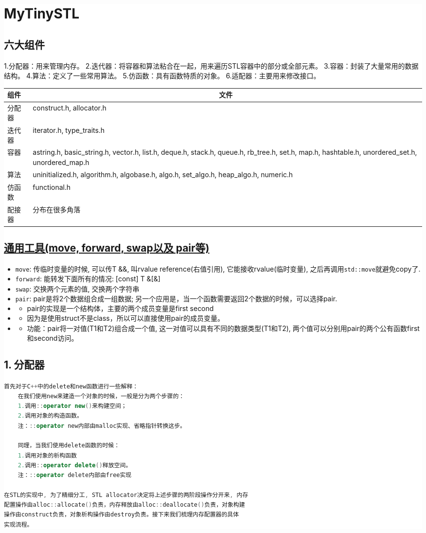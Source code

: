 # MyTinySTL

## 六大组件
1.分配器：用来管理内存。
2.迭代器：将容器和算法粘合在一起，用来遍历STL容器中的部分或全部元素。
3.容器：封装了大量常用的数据结构。
4.算法：定义了一些常用算法。
5.仿函数：具有函数特质的对象。
6.适配器：主要用来修改接口。


| 组件                                                         | 文件             |
| :----------------------------------------------------------- | ---------------- |
|分配器|construct.h, allocator.h|
|迭代器|iterator.h, type_traits.h|
|容器|astring.h, basic_string.h, vector.h, list.h, deque.h, stack.h, queue.h, rb_tree.h, set.h, map.h, hashtable.h, unordered_set.h, unordered_map.h|
|算法|uninitialized.h, algorithm.h, algobase.h, algo.h, set_algo.h, heap_algo.h, numeric.h|
|仿函数|functional.h|
|配接器|分布在很多角落|




## [通用工具(move, forward, swap以及 pair等)](./MyTinySTL/util.h)
- `move`: 传临时变量的时候, 可以传T &&, 叫rvalue reference(右值引用), 它能接收rvalue(临时变量), 之后再调用`std::move`就避免copy了.
- `forward`: 能转发下面所有的情况: [const] T &[&]
- `swap`: 交换两个元素的值, 交换两个字符串
- `pair`: pair是将2个数据组合成一组数据; 另一个应用是，当一个函数需要返回2个数据的时候，可以选择pair. 
- - pair的实现是一个结构体，主要的两个成员变量是first second 
- - 因为是使用struct不是class，所以可以直接使用pair的成员变量。
- - 功能：pair将一对值(T1和T2)组合成一个值, 这一对值可以具有不同的数据类型(T1和T2), 两个值可以分别用pair的两个公有函数first和second访问。

## 1. 分配器
```c++
首先对于C++中的delete和new函数进行一些解释：
	在我们使用new来建造一个对象的时候，一般是分为两个步骤的：
	1.调用::operator new()来构建空间；
	2.调用对象的构造函数。
	注：::operator new内部由malloc实现、省略指针转换这步。

	同理，当我们使用delete函数的时候：
	1.调用对象的析构函数
	2.调用::operator delete()释放空间。
	注：::operator delete内部由free实现

在STL的实现中, 为了精细分工, STL allocator决定将上述步骤的两阶段操作分开来, 内存
配置操作由alloc::allocate()负责，内存释放由alloc::deallocate()负责，对象构建
操作由construct负责，对象析构操作由destroy负责。接下来我们梳理内存配置器的具体
实现流程。
```
